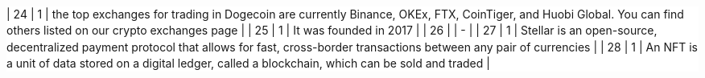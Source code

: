 | 24       | 1            | the top exchanges for trading in Dogecoin are currently Binance, OKEx, FTX, CoinTiger, and Huobi Global. You can find others listed on our crypto exchanges page                                                                                                                                                                                                                                                                                                                                                                                                                                                                                                                                                                                                                                                                                                                                                                                                                                                                      |
| 25       | 1            | It was founded in 2017                                                                                                                                                                                                                                                                                                                                                                                                                                                                                                                                                                                                                                                                                                                                                                                                                                                                                                                                                                                                                |
| 26       |              | \-                                                                                                                                                                                                                                                                                                                                                                                                                                                                                                                                                                                                                                                                                                                                                                                                                                                                                                                                                                                                                                    |
| 27       | 1            | Stellar is an open-source, decentralized payment protocol that allows for fast, cross-border transactions between any pair of currencies                                                                                                                                                                                                                                                                                                                                                                                                                                                                                                                                                                                                                                                                                                                                                                                                                                                                                              |
| 28       | 1            | An NFT is a unit of data stored on a digital ledger, called a blockchain, which can be sold and traded                                                                                                                                                                                                                                                                                                                                                                                                                                                                                                                                                                                                                                                                                                                                                                                                                                                                                                                                |